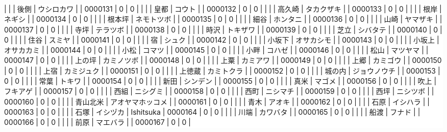 |  |  | 後側 |   ウシロカワ |  | 0000131 | 0 | 0 |
|  |  | 皇都 |   コウト |  | 0000132 | 0 | 0 |
|  |  | 高久崎 |   タカクザキ |  | 0000133 | 0 | 0 |
|  |  | 根岸 |   ネギシ |  | 0000134 | 0 | 0 |
|  |  | 根本坪 |   ネモトツボ |  | 0000135 | 0 | 0 |
|  |  | 細谷 |   ホンタニ |  | 0000136 | 0 | 0 |
|  |  | 山崎 |   ヤマザキ |  | 0000137 | 0 | 0 |
|  |  | 寺坪 |   テラツボ |  | 0000138 | 0 | 0 |
|  |  | 時沢 |   トキザワ |  | 0000139 | 0 | 0 |
|  |  | 芝立 |   シバタテ |  | 0000140 | 0 | 0 |
|  |  | 住谷 |   スミヤ |  | 0000141 | 0 | 0 |
|  |  | 宿 |   シュク |  | 0000142 | 0 | 0 |
|  |  | 小坂下 |   オサカシモ |  | 0000143 | 0 | 0 |
|  |  | 小坂上 |   オサカカミ |  | 0000144 | 0 | 0 |
|  |  | 小松 |   コマツ |  | 0000145 | 0 | 0 |
|  |  | 小畔 |   コハゼ |  | 0000146 | 0 | 0 |
|  |  | 松山 |   マツヤマ |  | 0000147 | 0 | 0 |
|  |  | 上の坪 |   カミノツボ |  | 0000148 | 0 | 0 |
|  |  | 上粟 |   カミアワ |  | 0000149 | 0 | 0 |
|  |  | 上郷 |   カミゴウ |  | 0000150 | 0 | 0 |
|  |  | 上宿 |   カミジュク |  | 0000151 | 0 | 0 |
|  |  | 上徳蔵 |   カミトクラ |  | 0000152 | 0 | 0 |
|  |  | 城の内 |   ジョウノウチ |  | 0000153 | 0 | 0 |
|  |  | 常葉 |   トキワ |  | 0000154 | 0 | 0 |
|  |  | 新田 |   シンデン |  | 0000155 | 0 | 0 |
|  |  | 真米 |   マゴメ |  | 0000156 | 0 | 0 |
|  |  | 吹上 |   フキアゲ |  | 0000157 | 0 | 0 |
|  |  | 西組 |   ニシグミ |  | 0000158 | 0 | 0 |
|  |  | 西町 |   ニシマチ |  | 0000159 | 0 | 0 |
|  |  | 西坪 |   ニシツボ |  | 0000160 | 0 | 0 |
|  |  | 青山北米 |   アオヤマホッコメ |  | 0000161 | 0 | 0 |
|  |  | 青木 |   アオキ |  | 0000162 | 0 | 0 |
|  |  | 石原 |   イシハラ |  | 0000163 | 0 | 0 |
|  |  | 石塚 |   イシヅカ | Ishitsuka | 0000164 | 0 | 0 |
|  |  | 川端 |   カワバタ |  | 0000165 | 0 | 0 |
|  |  | 船渡 |   フナド |  | 0000166 | 0 | 0 |
|  |  | 前原 |   マエバラ |  | 0000167 | 0 | 0 |